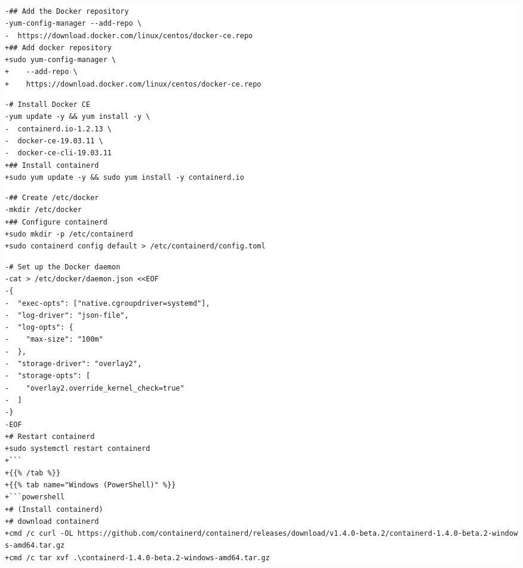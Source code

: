  ```shell
-## Add the Docker repository
-yum-config-manager --add-repo \
-  https://download.docker.com/linux/centos/docker-ce.repo
+## Add docker repository
+sudo yum-config-manager \
+    --add-repo \
+    https://download.docker.com/linux/centos/docker-ce.repo
 ```
 
 ```shell
-# Install Docker CE
-yum update -y && yum install -y \
-  containerd.io-1.2.13 \
-  docker-ce-19.03.11 \
-  docker-ce-cli-19.03.11
+## Install containerd
+sudo yum update -y && sudo yum install -y containerd.io
 ```
 
 ```shell
-## Create /etc/docker
-mkdir /etc/docker
+## Configure containerd
+sudo mkdir -p /etc/containerd
+sudo containerd config default > /etc/containerd/config.toml
 ```
 
 ```shell
-# Set up the Docker daemon
-cat > /etc/docker/daemon.json <<EOF
-{
-  "exec-opts": ["native.cgroupdriver=systemd"],
-  "log-driver": "json-file",
-  "log-opts": {
-    "max-size": "100m"
-  },
-  "storage-driver": "overlay2",
-  "storage-opts": [
-    "overlay2.override_kernel_check=true"
-  ]
-}
-EOF
+# Restart containerd
+sudo systemctl restart containerd
+```
+{{% /tab %}}
+{{% tab name="Windows (PowerShell)" %}}
+```powershell
+# (Install containerd)
+# download containerd
+cmd /c curl -OL https://github.com/containerd/containerd/releases/download/v1.4.0-beta.2/containerd-1.4.0-beta.2-windows-amd64.tar.gz
+cmd /c tar xvf .\containerd-1.4.0-beta.2-windows-amd64.tar.gz
 ```
 